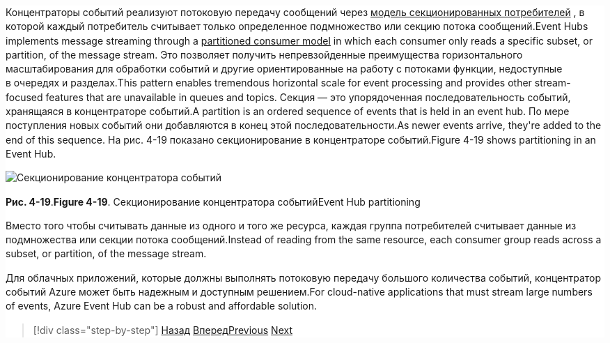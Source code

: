 <span data-ttu-id="bcf9f-364">Концентраторы событий реализуют потоковую передачу сообщений через [модель секционированных потребителей](/azure/event-hubs/event-hubs-features) , в которой каждый потребитель считывает только определенное подмножество или секцию потока сообщений.</span><span class="sxs-lookup"><span data-stu-id="bcf9f-364">Event Hubs implements message streaming through a [partitioned consumer model](/azure/event-hubs/event-hubs-features) in which each consumer only reads a specific subset, or partition, of the message stream.</span></span> <span data-ttu-id="bcf9f-365">Это позволяет получить непревзойденные преимущества горизонтального масштабирования для обработки событий и другие ориентированные на работу с потоками функции, недоступные в очередях и разделах.</span><span class="sxs-lookup"><span data-stu-id="bcf9f-365">This pattern enables tremendous horizontal scale for event processing and provides other stream-focused features that are unavailable in queues and topics.</span></span> <span data-ttu-id="bcf9f-366">Секция — это упорядоченная последовательность событий, хранящаяся в концентраторе событий.</span><span class="sxs-lookup"><span data-stu-id="bcf9f-366">A partition is an ordered sequence of events that is held in an event hub.</span></span> <span data-ttu-id="bcf9f-367">По мере поступления новых событий они добавляются в конец этой последовательности.</span><span class="sxs-lookup"><span data-stu-id="bcf9f-367">As newer events arrive, they're added to the end of this sequence.</span></span> <span data-ttu-id="bcf9f-368">На рис. 4-19 показано секционирование в концентраторе событий.</span><span class="sxs-lookup"><span data-stu-id="bcf9f-368">Figure 4-19 shows partitioning in an Event Hub.</span></span>

![Секционирование концентратора событий](./media/event-hub-partitioning.png)

<span data-ttu-id="bcf9f-370">**Рис. 4-19**.</span><span class="sxs-lookup"><span data-stu-id="bcf9f-370">**Figure 4-19**.</span></span> <span data-ttu-id="bcf9f-371">Секционирование концентратора событий</span><span class="sxs-lookup"><span data-stu-id="bcf9f-371">Event Hub partitioning</span></span>

<span data-ttu-id="bcf9f-372">Вместо того чтобы считывать данные из одного и того же ресурса, каждая группа потребителей считывает данные из подмножества или секции потока сообщений.</span><span class="sxs-lookup"><span data-stu-id="bcf9f-372">Instead of reading from the same resource, each consumer group reads across a subset, or partition, of the message stream.</span></span>

<span data-ttu-id="bcf9f-373">Для облачных приложений, которые должны выполнять потоковую передачу большого количества событий, концентратор событий Azure может быть надежным и доступным решением.</span><span class="sxs-lookup"><span data-stu-id="bcf9f-373">For cloud-native applications that must stream large numbers of events, Azure Event Hub can be a robust and affordable solution.</span></span>

>[!div class="step-by-step"]
><span data-ttu-id="bcf9f-374">[Назад](front-end-communication.md)
>[Вперед](grpc.md)</span><span class="sxs-lookup"><span data-stu-id="bcf9f-374">[Previous](front-end-communication.md)
[Next](grpc.md)</span></span>
